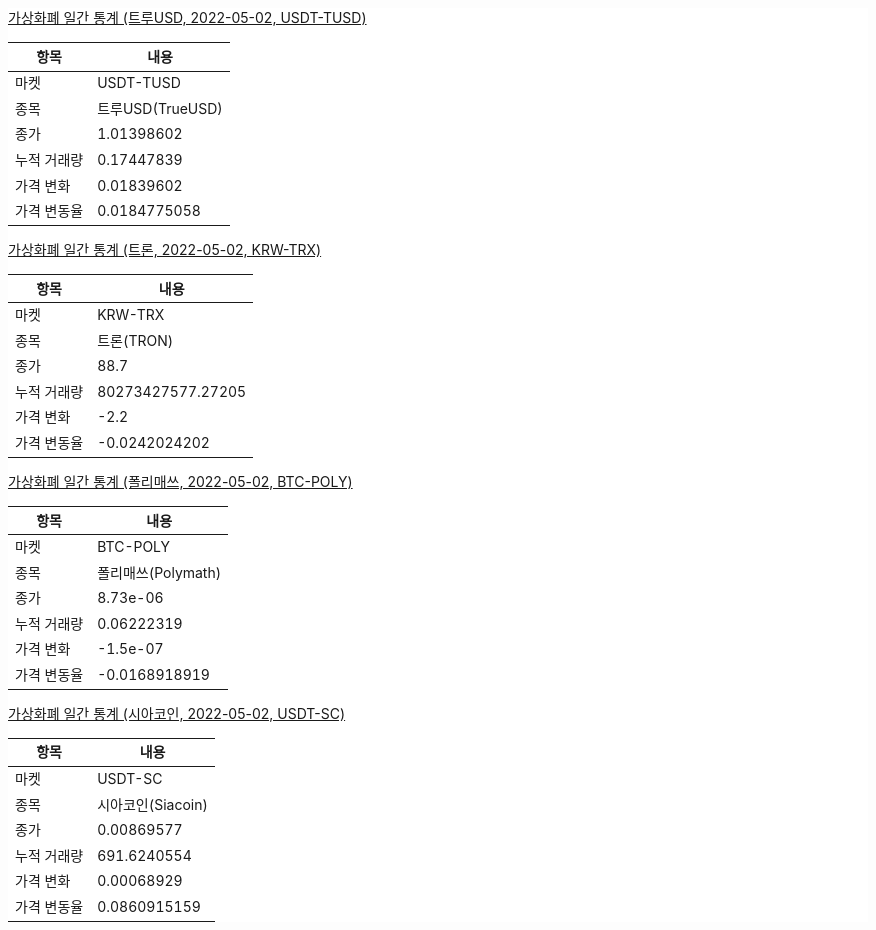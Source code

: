 
[가상화폐 일간 통계 (트루USD, 2022-05-02, USDT-TUSD)](USDT-TUSD-daily-candle-10days.html)

|항목|내용|
|--|--|
|마켓|USDT-TUSD|
|종목|트루USD(TrueUSD)|
|종가|1.01398602|
|누적 거래량|0.17447839|
|가격 변화|0.01839602|
|가격 변동율|0.0184775058|


[가상화폐 일간 통계 (트론, 2022-05-02, KRW-TRX)](KRW-TRX-daily-candle-10days.html)

|항목|내용|
|--|--|
|마켓|KRW-TRX|
|종목|트론(TRON)|
|종가|88.7|
|누적 거래량|80273427577.27205|
|가격 변화|-2.2|
|가격 변동율|-0.0242024202|


[가상화폐 일간 통계 (폴리매쓰, 2022-05-02, BTC-POLY)](BTC-POLY-daily-candle-10days.html)

|항목|내용|
|--|--|
|마켓|BTC-POLY|
|종목|폴리매쓰(Polymath)|
|종가|8.73e-06|
|누적 거래량|0.06222319|
|가격 변화|-1.5e-07|
|가격 변동율|-0.0168918919|


[가상화폐 일간 통계 (시아코인, 2022-05-02, USDT-SC)](USDT-SC-daily-candle-10days.html)

|항목|내용|
|--|--|
|마켓|USDT-SC|
|종목|시아코인(Siacoin)|
|종가|0.00869577|
|누적 거래량|691.6240554|
|가격 변화|0.00068929|
|가격 변동율|0.0860915159|
